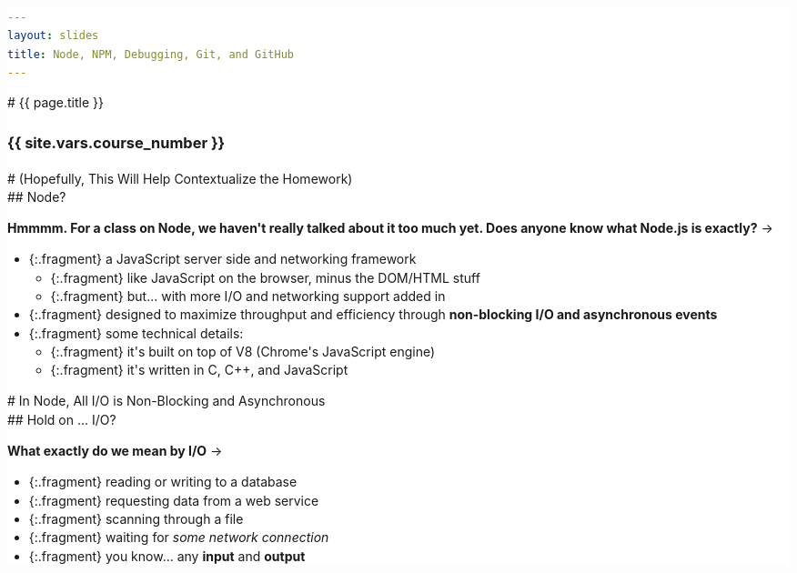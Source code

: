 ```yaml
---
layout: slides
title: Node, NPM, Debugging, Git, and GitHub
---
```


<section markdown="block" class="intro-slide">
# {{ page.title }}

### {{ site.vars.course_number }}
</section>


<section markdown="block">
# (Hopefully, This Will Help Contextualize the Homework)
</section>

<section markdown="block">
## Node?

__Hmmmm. For a class on Node, we haven't really talked about it too much yet. Does anyone know what Node.js is exactly?__ &rarr; 

* {:.fragment} a JavaScript server side and networking framework 
	* {:.fragment} like JavaScript on the browser, minus the DOM/HTML stuff
	* {:.fragment} but... with more I/O and networking support added in
* {:.fragment} designed to maximize throughput and efficiency through __non-blocking I/O and asynchronous events__
* {:.fragment} some technical details:
	* {:.fragment} it's built on top of V8 (Chrome's JavaScript engine)
	* {:.fragment} it's written in C, C++, and JavaScript
</section>

<section markdown="block">
# In Node, All I/O is Non-Blocking and Asynchronous 

</section>

<section markdown="block">
##  Hold on ... I/O?

__What exactly do we mean by I/O__ &rarr;

* {:.fragment} reading or writing to a database
* {:.fragment} requesting data from a web service
* {:.fragment} scanning through a file
* {:.fragment} waiting for _some network connection_
* {:.fragment} you know... any __input__ and __output__
</section>
